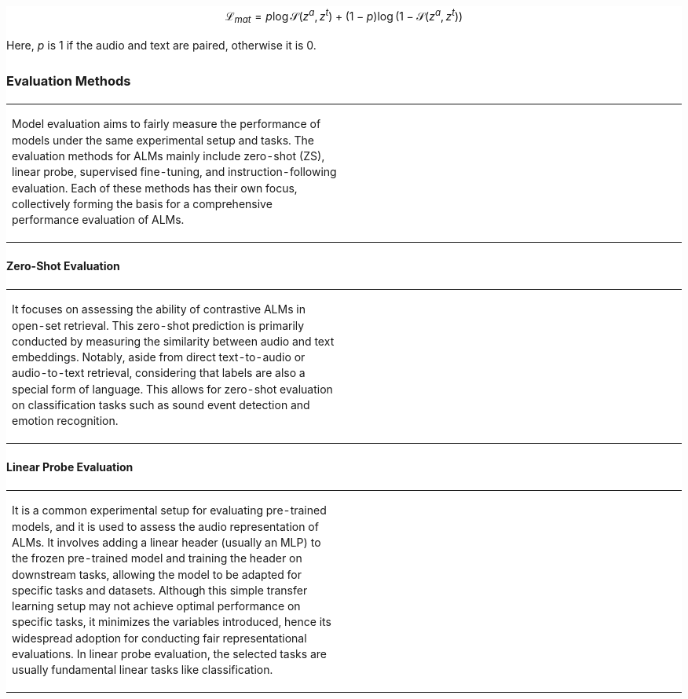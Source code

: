 $$
\mathcal{L}_{mat}=p \log \mathcal{S}\left(z^{a}, z^{t}\right)+(1-p) \log \left(1-\mathcal{S}\left(z^{a}, z^{t}\right)\right)
$$

Here, $p$ is 1 if the audio and text are paired, otherwise it is 0.

</td><td>

</td></tr></table>

### Evaluation Methods

<table><tr><td width="50%">

Model evaluation aims to fairly measure the performance of models under the same experimental setup and tasks.
The evaluation methods for ALMs mainly include zero-shot (ZS), linear probe, supervised fine-tuning, and instruction-following evaluation.
Each of these methods has their own focus, collectively forming the basis for a comprehensive performance evaluation of ALMs.

</td><td>

</td></tr></table>

#### Zero-Shot Evaluation

<table><tr><td width="50%">

It focuses on assessing the ability of contrastive ALMs in open-set retrieval.
This zero-shot prediction is primarily conducted by measuring the similarity between audio and text embeddings.
Notably, aside from direct text-to-audio or audio-to-text retrieval, considering that labels are also a special form of language.
This allows for zero-shot evaluation on classification tasks such as sound event detection and emotion recognition.

</td><td>

</td></tr></table>

#### Linear Probe Evaluation

<table><tr><td width="50%">

It is a common experimental setup for evaluating pre-trained models, and it is used to assess the audio representation of ALMs.
It involves adding a linear header (usually an MLP) to the frozen pre-trained model and training the header on downstream tasks, allowing the model to be adapted for specific tasks and datasets.
Although this simple transfer learning setup may not achieve optimal performance on specific tasks, it minimizes the variables introduced, hence its widespread adoption for conducting fair representational evaluations.
In linear probe evaluation, the selected tasks are usually fundamental linear tasks like classification.

</td><td>
